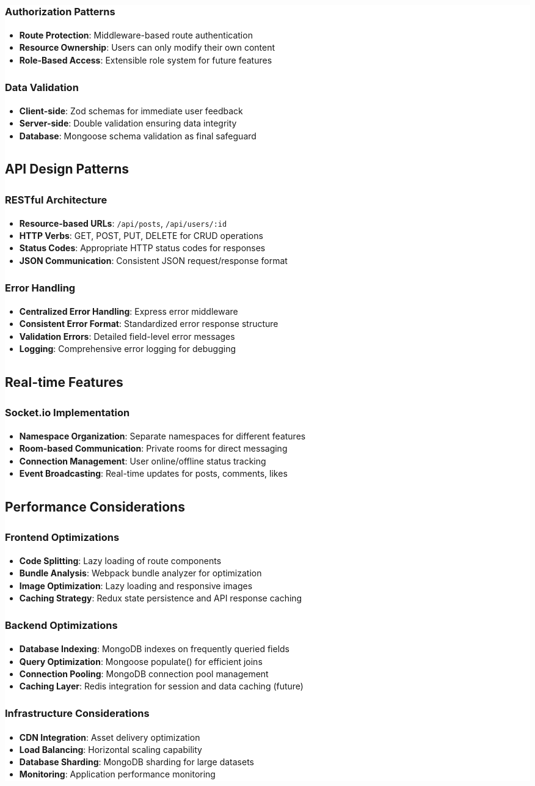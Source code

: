 ### Authorization Patterns
- **Route Protection**: Middleware-based route authentication
- **Resource Ownership**: Users can only modify their own content
- **Role-Based Access**: Extensible role system for future features

### Data Validation
- **Client-side**: Zod schemas for immediate user feedback
- **Server-side**: Double validation ensuring data integrity
- **Database**: Mongoose schema validation as final safeguard

## API Design Patterns

### RESTful Architecture
- **Resource-based URLs**: `/api/posts`, `/api/users/:id`
- **HTTP Verbs**: GET, POST, PUT, DELETE for CRUD operations
- **Status Codes**: Appropriate HTTP status codes for responses
- **JSON Communication**: Consistent JSON request/response format

### Error Handling
- **Centralized Error Handling**: Express error middleware
- **Consistent Error Format**: Standardized error response structure
- **Validation Errors**: Detailed field-level error messages
- **Logging**: Comprehensive error logging for debugging

## Real-time Features

### Socket.io Implementation
- **Namespace Organization**: Separate namespaces for different features
- **Room-based Communication**: Private rooms for direct messaging
- **Connection Management**: User online/offline status tracking
- **Event Broadcasting**: Real-time updates for posts, comments, likes

## Performance Considerations

### Frontend Optimizations
- **Code Splitting**: Lazy loading of route components
- **Bundle Analysis**: Webpack bundle analyzer for optimization
- **Image Optimization**: Lazy loading and responsive images
- **Caching Strategy**: Redux state persistence and API response caching

### Backend Optimizations
- **Database Indexing**: MongoDB indexes on frequently queried fields
- **Query Optimization**: Mongoose populate() for efficient joins
- **Connection Pooling**: MongoDB connection pool management
- **Caching Layer**: Redis integration for session and data caching (future)

### Infrastructure Considerations
- **CDN Integration**: Asset delivery optimization
- **Load Balancing**: Horizontal scaling capability
- **Database Sharding**: MongoDB sharding for large datasets
- **Monitoring**: Application performance monitoring
